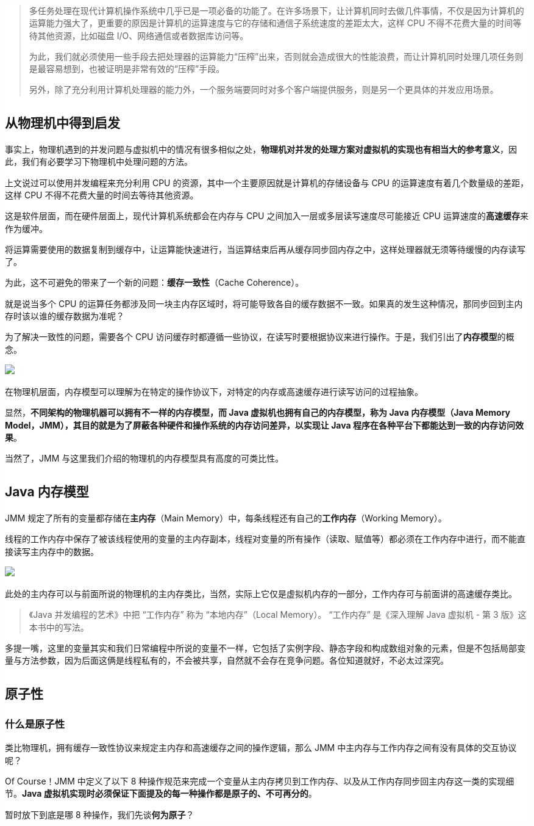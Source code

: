 > 多任务处理在现代计算机操作系统中几乎已是一项必备的功能了。在许多场景下，让计算机同时去做几件事情，不仅是因为计算机的运算能力强大了，更重要的原因是计算机的运算速度与它的存储和通信子系统速度的差距太大，这样 CPU 不得不花费大量的时间等待其他资源，比如磁盘 I/O、网络通信或者数据库访问等。
>
> 为此，我们就必须使用一些手段去把处理器的运算能力“压榨”出来，否则就会造成很大的性能浪费，而让计算机同时处理几项任务则是最容易想到，也被证明是非常有效的“压榨”手段。
>
> 另外，除了充分利用计算机处理器的能力外，一个服务端要同时对多个客户端提供服务，则是另一个更具体的并发应用场景。

## 从物理机中得到启发

事实上，物理机遇到的并发问题与虚拟机中的情况有很多相似之处，**物理机对并发的处理方案对虚拟机的实现也有相当大的参考意义**，因此，我们有必要学习下物理机中处理问题的方法。

上文说过可以使用并发编程来充分利用 CPU 的资源，其中一个主要原因就是计算机的存储设备与 CPU 的运算速度有着几个数量级的差距，这样 CPU 不得不花费大量的时间去等待其他资源。

这是软件层面，而在硬件层面上，现代计算机系统都会在内存与 CPU 之间加入一层或多层读写速度尽可能接近 CPU 运算速度的**高速缓存**来作为缓冲。

将运算需要使用的数据复制到缓存中，让运算能快速进行，当运算结束后再从缓存同步回内存之中，这样处理器就无须等待缓慢的内存读写了。

为此，这不可避免的带来了一个新的问题：**缓存一致性**（Cache Coherence）。

就是说当多个 CPU 的运算任务都涉及同一块主内存区域时，将可能导致各自的缓存数据不一致。如果真的发生这种情况，那同步回到主内存时该以谁的缓存数据为准呢？

为了解决一致性的问题，需要各个 CPU 访问缓存时都遵循一些协议，在读写时要根据协议来进行操作。于是，我们引出了**内存模型**的概念。

![](https://gitee.com/veal98/images/raw/master/img/20210505160042.png)

在物理机层面，内存模型可以理解为在特定的操作协议下，对特定的内存或高速缓存进行读写访问的过程抽象。

显然，**不同架构的物理机器可以拥有不一样的内存模型，而 Java 虚拟机也拥有自己的内存模型，称为 Java 内存模型（Java Memory Model，JMM），其目的就是为了屏蔽各种硬件和操作系统的内存访问差异，以实现让 Java 程序在各种平台下都能达到一致的内存访问效果**。

当然了，JMM 与这里我们介绍的物理机的内存模型具有高度的可类比性。

## Java 内存模型

JMM 规定了所有的变量都存储在**主内存**（Main Memory）中，每条线程还有自己的**工作内存**（Working Memory）。

线程的工作内存中保存了被该线程使用的变量的主内存副本，线程对变量的所有操作（读取、赋值等）都必须在工作内存中进行，而不能直接读写主内存中的数据。

![](https://gitee.com/veal98/images/raw/master/img/20210505162928.png)

此处的主内存可以与前面所说的物理机的主内存类比，当然，实际上它仅是虚拟机内存的一部分，工作内存可与前面讲的高速缓存类比。

> 《Java 并发编程的艺术》中把 “工作内存” 称为 “本地内存”（Local Memory）。 “工作内存” 是《深入理解 Java 虚拟机 - 第 3 版》这本书中的写法。

多提一嘴，这里的变量其实和我们日常编程中所说的变量不一样，它包括了实例字段、静态字段和构成数组对象的元素，但是不包括局部变量与方法参数，因为后面这俩是线程私有的，不会被共享，自然就不会存在竞争问题。各位知道就好，不必太过深究。

## 原子性

### 什么是原子性

类比物理机，拥有缓存一致性协议来规定主内存和高速缓存之间的操作逻辑，那么 JMM 中主内存与工作内存之间有没有具体的交互协议呢？

Of Course！JMM 中定义了以下 8 种操作规范来完成一个变量从主内存拷贝到工作内存、以及从工作内存同步回主内存这一类的实现细节。**Java 虚拟机实现时必须保证下面提及的每一种操作都是原子的、不可再分的**。

暂时放下到底是哪 8 种操作，我们先谈**何为原子**？
